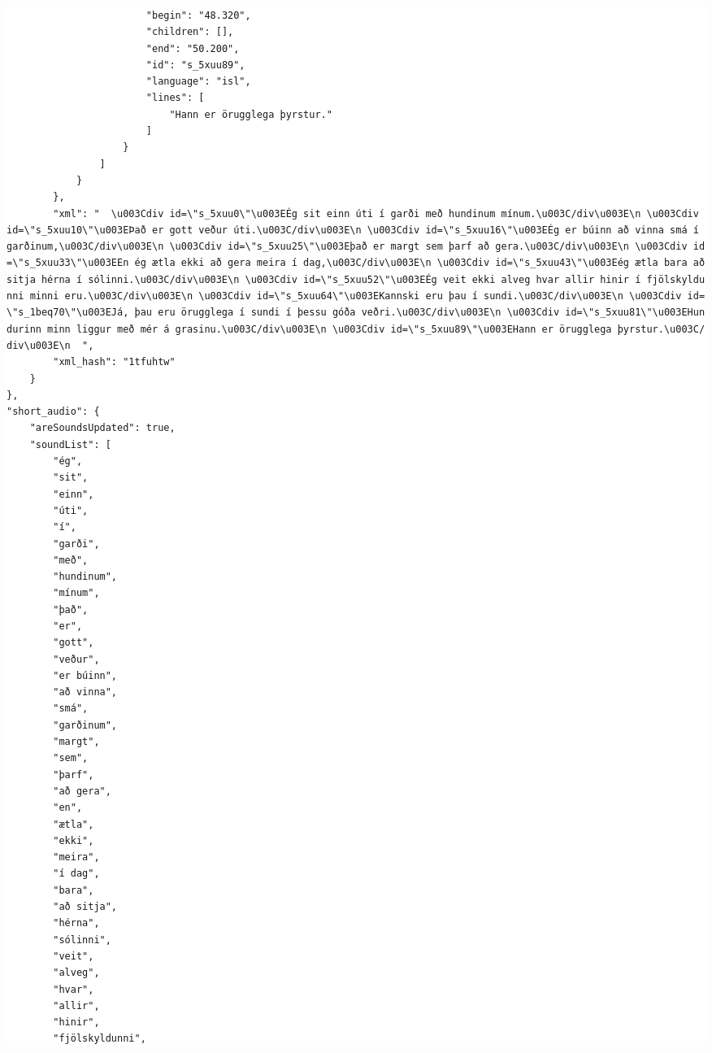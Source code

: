                             "begin": "48.320",
                            "children": [],
                            "end": "50.200",
                            "id": "s_5xuu89",
                            "language": "isl",
                            "lines": [
                                "Hann er örugglega þyrstur."
                            ]
                        }
                    ]
                }
            },
            "xml": "  \u003Cdiv id=\"s_5xuu0\"\u003EÉg sit einn úti í garði með hundinum mínum.\u003C/div\u003E\n \u003Cdiv id=\"s_5xuu10\"\u003EÞað er gott veður úti.\u003C/div\u003E\n \u003Cdiv id=\"s_5xuu16\"\u003EÉg er búinn að vinna smá í garðinum,\u003C/div\u003E\n \u003Cdiv id=\"s_5xuu25\"\u003Eþað er margt sem þarf að gera.\u003C/div\u003E\n \u003Cdiv id=\"s_5xuu33\"\u003EEn ég ætla ekki að gera meira í dag,\u003C/div\u003E\n \u003Cdiv id=\"s_5xuu43\"\u003Eég ætla bara að sitja hérna í sólinni.\u003C/div\u003E\n \u003Cdiv id=\"s_5xuu52\"\u003EÉg veit ekki alveg hvar allir hinir í fjölskyldunni minni eru.\u003C/div\u003E\n \u003Cdiv id=\"s_5xuu64\"\u003EKannski eru þau í sundi.\u003C/div\u003E\n \u003Cdiv id=\"s_1beq70\"\u003EJá, þau eru örugglega í sundi í þessu góða veðri.\u003C/div\u003E\n \u003Cdiv id=\"s_5xuu81\"\u003EHundurinn minn liggur með mér á grasinu.\u003C/div\u003E\n \u003Cdiv id=\"s_5xuu89\"\u003EHann er örugglega þyrstur.\u003C/div\u003E\n  ",
            "xml_hash": "1tfuhtw"
        }
    },
    "short_audio": {
        "areSoundsUpdated": true,
        "soundList": [
            "ég",
            "sit",
            "einn",
            "úti",
            "í",
            "garði",
            "með",
            "hundinum",
            "mínum",
            "það",
            "er",
            "gott",
            "veður",
            "er búinn",
            "að vinna",
            "smá",
            "garðinum",
            "margt",
            "sem",
            "þarf",
            "að gera",
            "en",
            "ætla",
            "ekki",
            "meira",
            "í dag",
            "bara",
            "að sitja",
            "hérna",
            "sólinni",
            "veit",
            "alveg",
            "hvar",
            "allir",
            "hinir",
            "fjölskyldunni",
